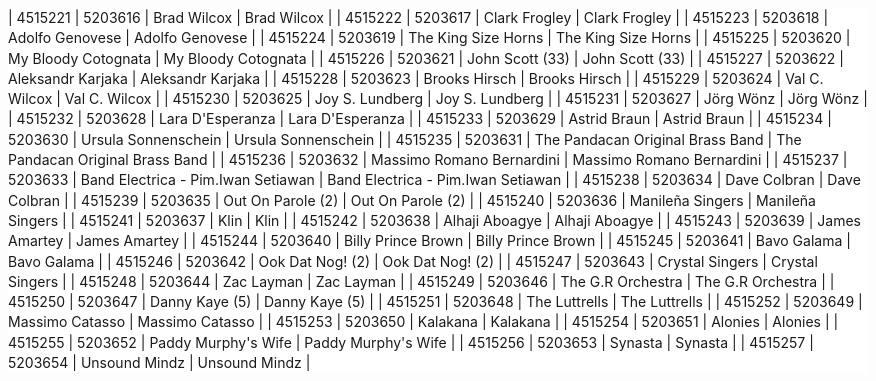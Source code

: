 | 4515221 | 5203616 | Brad Wilcox | Brad Wilcox |
| 4515222 | 5203617 | Clark Frogley | Clark Frogley |
| 4515223 | 5203618 | Adolfo Genovese | Adolfo Genovese |
| 4515224 | 5203619 | The King Size Horns | The King Size Horns |
| 4515225 | 5203620 | My Bloody Cotognata | My Bloody Cotognata |
| 4515226 | 5203621 | John Scott (33) | John Scott (33) |
| 4515227 | 5203622 | Aleksandr Karjaka | Aleksandr Karjaka |
| 4515228 | 5203623 | Brooks Hirsch | Brooks Hirsch |
| 4515229 | 5203624 | Val C. Wilcox | Val C. Wilcox |
| 4515230 | 5203625 | Joy S. Lundberg | Joy S. Lundberg |
| 4515231 | 5203627 | Jörg Wönz | Jörg Wönz |
| 4515232 | 5203628 | Lara D'Esperanza | Lara D'Esperanza |
| 4515233 | 5203629 | Astrid Braun | Astrid Braun |
| 4515234 | 5203630 | Ursula Sonnenschein | Ursula Sonnenschein |
| 4515235 | 5203631 | The Pandacan Original Brass Band | The Pandacan Original Brass Band |
| 4515236 | 5203632 | Massimo Romano Bernardini | Massimo Romano Bernardini |
| 4515237 | 5203633 | Band Electrica - Pim.Iwan Setiawan | Band Electrica - Pim.Iwan Setiawan |
| 4515238 | 5203634 | Dave Colbran | Dave Colbran |
| 4515239 | 5203635 | Out On Parole (2) | Out On Parole (2) |
| 4515240 | 5203636 | Manileña Singers | Manileña Singers |
| 4515241 | 5203637 | Klin | Klin |
| 4515242 | 5203638 | Alhaji Aboagye | Alhaji Aboagye |
| 4515243 | 5203639 | James Amartey | James Amartey |
| 4515244 | 5203640 | Billy Prince Brown | Billy Prince Brown |
| 4515245 | 5203641 | Bavo Galama | Bavo Galama |
| 4515246 | 5203642 | Ook Dat Nog! (2) | Ook Dat Nog! (2) |
| 4515247 | 5203643 | Crystal Singers | Crystal Singers |
| 4515248 | 5203644 | Zac Layman | Zac Layman |
| 4515249 | 5203646 | The G.R Orchestra | The G.R Orchestra |
| 4515250 | 5203647 | Danny Kaye (5) | Danny Kaye (5) |
| 4515251 | 5203648 | The Luttrells | The Luttrells |
| 4515252 | 5203649 | Massimo Catasso | Massimo Catasso |
| 4515253 | 5203650 | Kalakana | Kalakana |
| 4515254 | 5203651 | Alonies | Alonies |
| 4515255 | 5203652 | Paddy Murphy's Wife | Paddy Murphy's Wife |
| 4515256 | 5203653 | Synasta | Synasta |
| 4515257 | 5203654 | Unsound Mindz | Unsound Mindz |